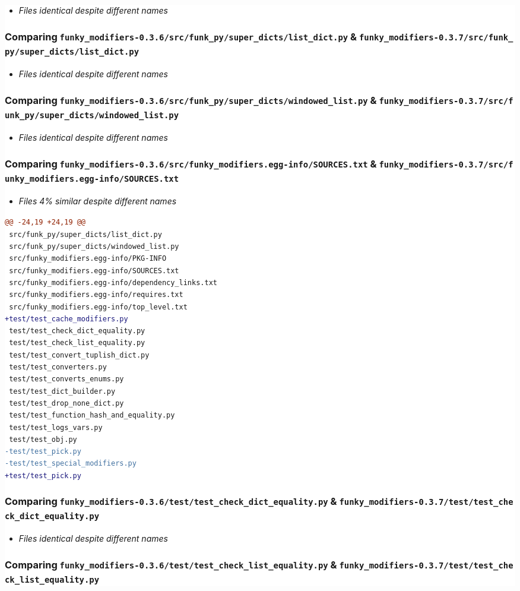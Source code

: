  * *Files identical despite different names*

### Comparing `funky_modifiers-0.3.6/src/funk_py/super_dicts/list_dict.py` & `funky_modifiers-0.3.7/src/funk_py/super_dicts/list_dict.py`

 * *Files identical despite different names*

### Comparing `funky_modifiers-0.3.6/src/funk_py/super_dicts/windowed_list.py` & `funky_modifiers-0.3.7/src/funk_py/super_dicts/windowed_list.py`

 * *Files identical despite different names*

### Comparing `funky_modifiers-0.3.6/src/funky_modifiers.egg-info/SOURCES.txt` & `funky_modifiers-0.3.7/src/funky_modifiers.egg-info/SOURCES.txt`

 * *Files 4% similar despite different names*

```diff
@@ -24,19 +24,19 @@
 src/funk_py/super_dicts/list_dict.py
 src/funk_py/super_dicts/windowed_list.py
 src/funky_modifiers.egg-info/PKG-INFO
 src/funky_modifiers.egg-info/SOURCES.txt
 src/funky_modifiers.egg-info/dependency_links.txt
 src/funky_modifiers.egg-info/requires.txt
 src/funky_modifiers.egg-info/top_level.txt
+test/test_cache_modifiers.py
 test/test_check_dict_equality.py
 test/test_check_list_equality.py
 test/test_convert_tuplish_dict.py
 test/test_converters.py
 test/test_converts_enums.py
 test/test_dict_builder.py
 test/test_drop_none_dict.py
 test/test_function_hash_and_equality.py
 test/test_logs_vars.py
 test/test_obj.py
-test/test_pick.py
-test/test_special_modifiers.py
+test/test_pick.py
```

### Comparing `funky_modifiers-0.3.6/test/test_check_dict_equality.py` & `funky_modifiers-0.3.7/test/test_check_dict_equality.py`

 * *Files identical despite different names*

### Comparing `funky_modifiers-0.3.6/test/test_check_list_equality.py` & `funky_modifiers-0.3.7/test/test_check_list_equality.py`
